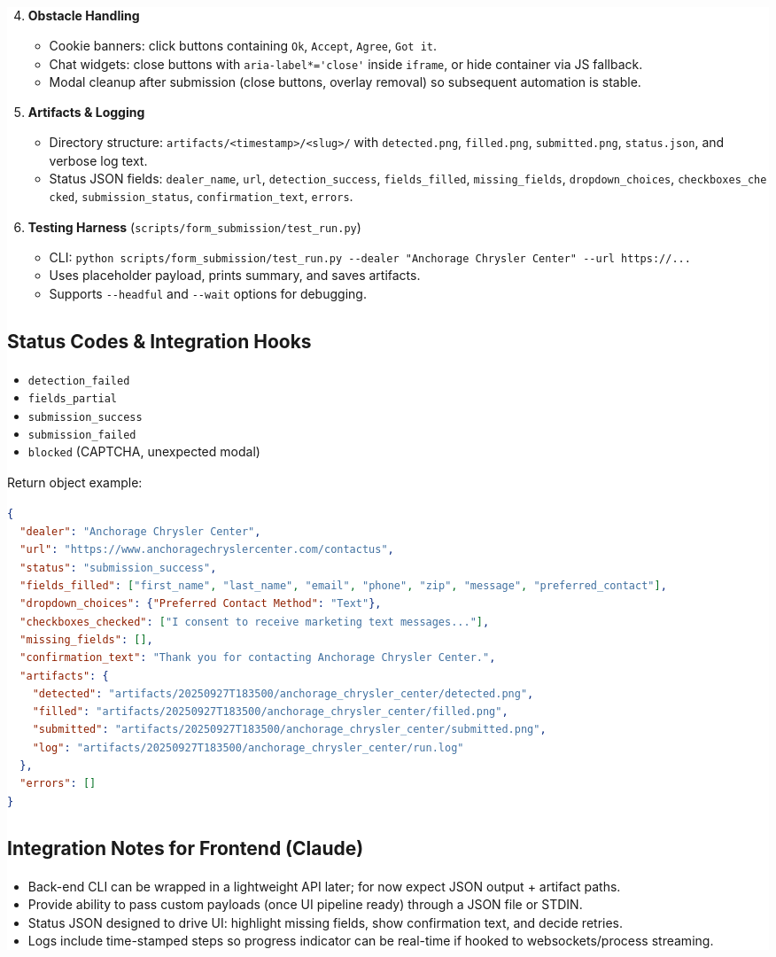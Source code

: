 4. **Obstacle Handling**
   - Cookie banners: click buttons containing `Ok`, `Accept`, `Agree`, `Got it`.
   - Chat widgets: close buttons with `aria-label*='close'` inside `iframe`, or hide container via JS fallback.
   - Modal cleanup after submission (close buttons, overlay removal) so subsequent automation is stable.

5. **Artifacts & Logging**
   - Directory structure: `artifacts/<timestamp>/<slug>/` with `detected.png`, `filled.png`, `submitted.png`, `status.json`, and verbose log text.
   - Status JSON fields: `dealer_name`, `url`, `detection_success`, `fields_filled`, `missing_fields`, `dropdown_choices`, `checkboxes_checked`, `submission_status`, `confirmation_text`, `errors`.

6. **Testing Harness** (`scripts/form_submission/test_run.py`)
   - CLI: `python scripts/form_submission/test_run.py --dealer "Anchorage Chrysler Center" --url https://...`
   - Uses placeholder payload, prints summary, and saves artifacts.
   - Supports `--headful` and `--wait` options for debugging.

## Status Codes & Integration Hooks
- `detection_failed`
- `fields_partial`
- `submission_success`
- `submission_failed`
- `blocked` (CAPTCHA, unexpected modal)

Return object example:
```json
{
  "dealer": "Anchorage Chrysler Center",
  "url": "https://www.anchoragechryslercenter.com/contactus",
  "status": "submission_success",
  "fields_filled": ["first_name", "last_name", "email", "phone", "zip", "message", "preferred_contact"],
  "dropdown_choices": {"Preferred Contact Method": "Text"},
  "checkboxes_checked": ["I consent to receive marketing text messages..."],
  "missing_fields": [],
  "confirmation_text": "Thank you for contacting Anchorage Chrysler Center.",
  "artifacts": {
    "detected": "artifacts/20250927T183500/anchorage_chrysler_center/detected.png",
    "filled": "artifacts/20250927T183500/anchorage_chrysler_center/filled.png",
    "submitted": "artifacts/20250927T183500/anchorage_chrysler_center/submitted.png",
    "log": "artifacts/20250927T183500/anchorage_chrysler_center/run.log"
  },
  "errors": []
}
```

## Integration Notes for Frontend (Claude)
- Back-end CLI can be wrapped in a lightweight API later; for now expect JSON output + artifact paths.
- Provide ability to pass custom payloads (once UI pipeline ready) through a JSON file or STDIN.
- Status JSON designed to drive UI: highlight missing fields, show confirmation text, and decide retries.
- Logs include time-stamped steps so progress indicator can be real-time if hooked to websockets/process streaming.
